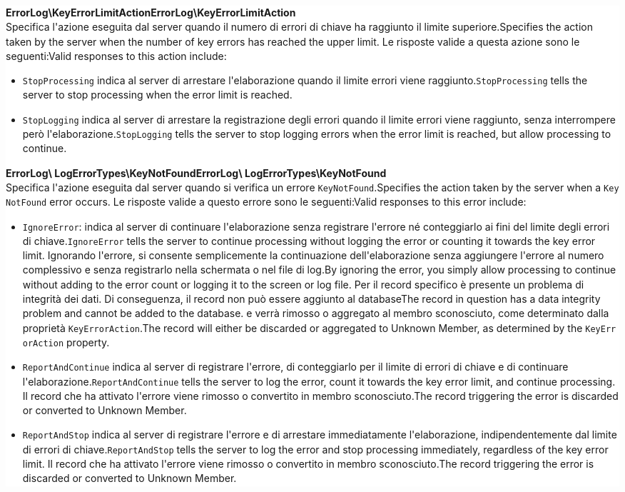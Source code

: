  <span data-ttu-id="69b5b-132">**ErrorLog\KeyErrorLimitAction**</span><span class="sxs-lookup"><span data-stu-id="69b5b-132">**ErrorLog\KeyErrorLimitAction**</span></span>  
 <span data-ttu-id="69b5b-133">Specifica l'azione eseguita dal server quando il numero di errori di chiave ha raggiunto il limite superiore.</span><span class="sxs-lookup"><span data-stu-id="69b5b-133">Specifies the action taken by the server when the number of key errors has reached the upper limit.</span></span> <span data-ttu-id="69b5b-134">Le risposte valide a questa azione sono le seguenti:</span><span class="sxs-lookup"><span data-stu-id="69b5b-134">Valid responses to this action include:</span></span>  
  
-   <span data-ttu-id="69b5b-135">`StopProcessing` indica al server di arrestare l'elaborazione quando il limite errori viene raggiunto.</span><span class="sxs-lookup"><span data-stu-id="69b5b-135">`StopProcessing` tells the server to stop processing when the error limit is reached.</span></span>  
  
-   <span data-ttu-id="69b5b-136">`StopLogging` indica al server di arrestare la registrazione degli errori quando il limite errori viene raggiunto, senza interrompere però l'elaborazione.</span><span class="sxs-lookup"><span data-stu-id="69b5b-136">`StopLogging` tells the server to stop logging errors when the error limit is reached, but allow processing to continue.</span></span>  
  
 <span data-ttu-id="69b5b-137">**ErrorLog\ LogErrorTypes\KeyNotFound**</span><span class="sxs-lookup"><span data-stu-id="69b5b-137">**ErrorLog\ LogErrorTypes\KeyNotFound**</span></span>  
 <span data-ttu-id="69b5b-138">Specifica l'azione eseguita dal server quando si verifica un errore `KeyNotFound`.</span><span class="sxs-lookup"><span data-stu-id="69b5b-138">Specifies the action taken by the server when a `KeyNotFound` error occurs.</span></span> <span data-ttu-id="69b5b-139">Le risposte valide a questo errore sono le seguenti:</span><span class="sxs-lookup"><span data-stu-id="69b5b-139">Valid responses to this error include:</span></span>  
  
-   <span data-ttu-id="69b5b-140">`IgnoreError`: indica al server di continuare l'elaborazione senza registrare l'errore né conteggiarlo ai fini del limite degli errori di chiave.</span><span class="sxs-lookup"><span data-stu-id="69b5b-140">`IgnoreError` tells the server to continue processing without logging the error or counting it towards the key error limit.</span></span> <span data-ttu-id="69b5b-141">Ignorando l'errore, si consente semplicemente la continuazione dell'elaborazione senza aggiungere l'errore al numero complessivo e senza registrarlo nella schermata o nel file di log.</span><span class="sxs-lookup"><span data-stu-id="69b5b-141">By ignoring the error, you simply allow processing to continue without adding to the error count or logging it to the screen or log file.</span></span> <span data-ttu-id="69b5b-142">Per il record specifico è presente un problema di integrità dei dati. Di conseguenza, il record non può essere aggiunto al database</span><span class="sxs-lookup"><span data-stu-id="69b5b-142">The record in question has a data integrity problem and cannot be added to the database.</span></span> <span data-ttu-id="69b5b-143">e verrà rimosso o aggregato al membro sconosciuto, come determinato dalla proprietà `KeyErrorAction`.</span><span class="sxs-lookup"><span data-stu-id="69b5b-143">The record will either be discarded or aggregated to Unknown Member, as determined by the `KeyErrorAction` property.</span></span>  
  
-   <span data-ttu-id="69b5b-144">`ReportAndContinue` indica al server di registrare l'errore, di conteggiarlo per il limite di errori di chiave e di continuare l'elaborazione.</span><span class="sxs-lookup"><span data-stu-id="69b5b-144">`ReportAndContinue` tells the server to log the error, count it towards the key error limit, and continue processing.</span></span> <span data-ttu-id="69b5b-145">Il record che ha attivato l'errore viene rimosso o convertito in membro sconosciuto.</span><span class="sxs-lookup"><span data-stu-id="69b5b-145">The record triggering the error is discarded or converted to Unknown Member.</span></span>  
  
-   <span data-ttu-id="69b5b-146">`ReportAndStop` indica al server di registrare l'errore e di arrestare immediatamente l'elaborazione, indipendentemente dal limite di errori di chiave.</span><span class="sxs-lookup"><span data-stu-id="69b5b-146">`ReportAndStop` tells the server to log the error and stop processing immediately, regardless of the key error limit.</span></span> <span data-ttu-id="69b5b-147">Il record che ha attivato l'errore viene rimosso o convertito in membro sconosciuto.</span><span class="sxs-lookup"><span data-stu-id="69b5b-147">The record triggering the error is discarded or converted to Unknown Member.</span></span>  
  